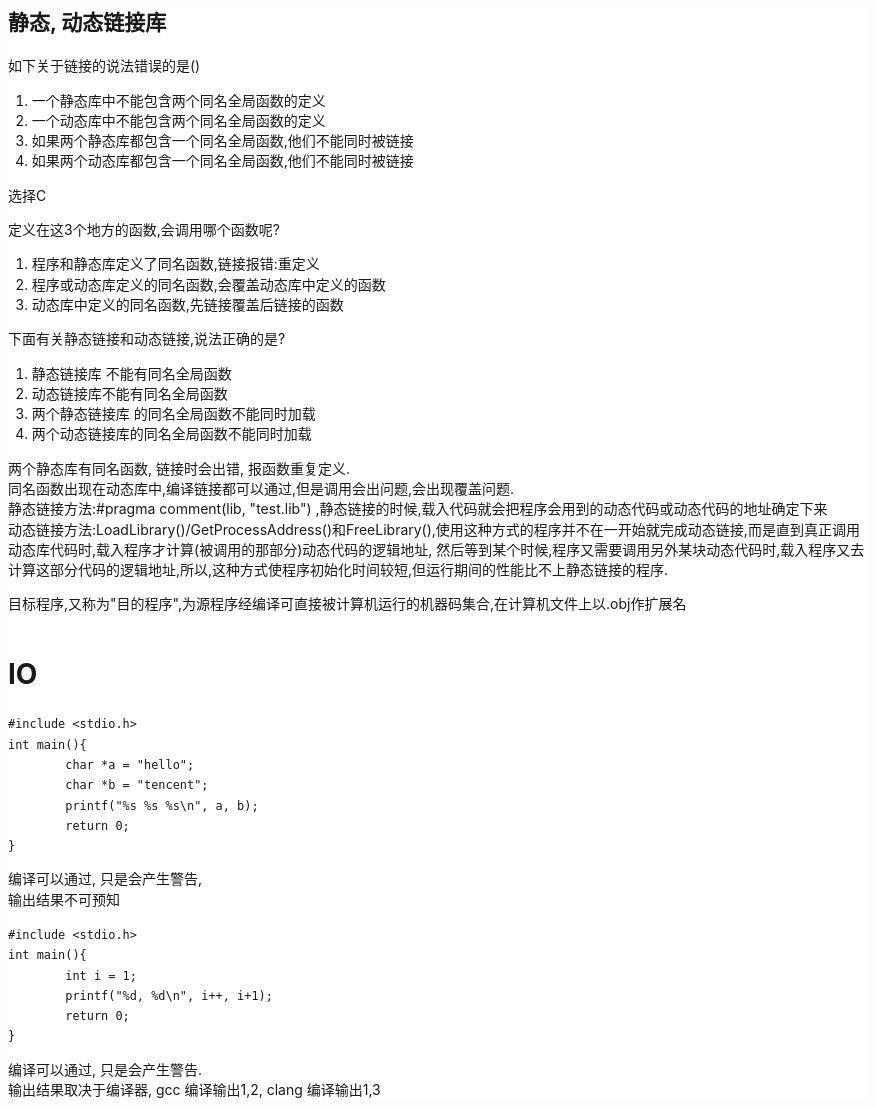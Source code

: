 ## 静态, 动态链接库

如下关于链接的说法错误的是()

1. 一个静态库中不能包含两个同名全局函数的定义
1. 一个动态库中不能包含两个同名全局函数的定义
1. 如果两个静态库都包含一个同名全局函数,他们不能同时被链接
1. 如果两个动态库都包含一个同名全局函数,他们不能同时被链接

选择C

定义在这3个地方的函数,会调用哪个函数呢?

1. 程序和静态库定义了同名函数,链接报错:重定义
2. 程序或动态库定义的同名函数,会覆盖动态库中定义的函数
3. 动态库中定义的同名函数,先链接覆盖后链接的函数

下面有关静态链接和动态链接,说法正确的是?

1. 静态链接库 不能有同名全局函数
1. 动态链接库不能有同名全局函数
1. 两个静态链接库 的同名全局函数不能同时加载
1. 两个动态链接库的同名全局函数不能同时加载

两个静态库有同名函数, 链接时会出错, 报函数重复定义.  
同名函数出现在动态库中,编译链接都可以通过,但是调用会出问题,会出现覆盖问题.  
静态链接方法:#pragma comment(lib, "test.lib") ,静态链接的时候,载入代码就会把程序会用到的动态代码或动态代码的地址确定下来  
动态链接方法:LoadLibrary()/GetProcessAddress()和FreeLibrary(),使用这种方式的程序并不在一开始就完成动态链接,而是直到真正调用动态库代码时,载入程序才计算(被调用的那部分)动态代码的逻辑地址,
然后等到某个时候,程序又需要调用另外某块动态代码时,载入程序又去计算这部分代码的逻辑地址,所以,这种方式使程序初始化时间较短,但运行期间的性能比不上静态链接的程序.

目标程序,又称为"目的程序",为源程序经编译可直接被计算机运行的机器码集合,在计算机文件上以.obj作扩展名

# IO
```
#include <stdio.h>
int main(){
        char *a = "hello";
        char *b = "tencent";
        printf("%s %s %s\n", a, b);
        return 0;
}
```
编译可以通过, 只是会产生警告,   
输出结果不可预知

```
#include <stdio.h>
int main(){
        int i = 1;
        printf("%d, %d\n", i++, i+1);
        return 0;
}
```
编译可以通过, 只是会产生警告.  
输出结果取决于编译器, gcc 编译输出1,2, clang 编译输出1,3
